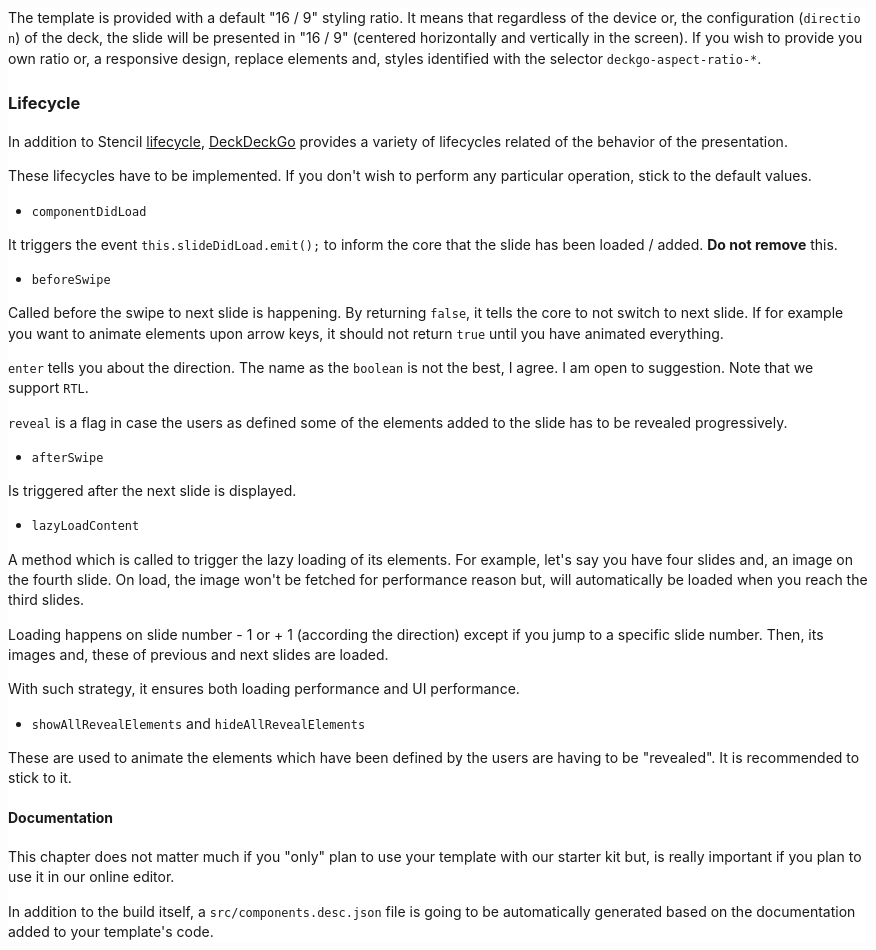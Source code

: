 The template is provided with a default "16 / 9" styling ratio. It means that regardless of the device or, the configuration (`direction`) of the deck, the slide will be presented in "16 / 9" (centered horizontally and vertically in the screen).
If you wish to provide you own ratio or, a responsive design, replace elements and, styles identified with the selector `deckgo-aspect-ratio-*`.

### Lifecycle

In addition to Stencil [lifecycle](https://stenciljs.com/docs/component-lifecycle), [DeckDeckGo] provides a variety of lifecycles related of the behavior of the presentation.

These lifecycles have to be implemented. If you don't wish to perform any particular operation, stick to the default values.

- `componentDidLoad`

It triggers the event `this.slideDidLoad.emit();` to inform the core that the slide has been loaded / added. **Do not remove** this.

- `beforeSwipe`

Called before the swipe to next slide is happening. By returning `false`, it tells the core to not switch to next slide. If for example you want to animate elements upon arrow keys, it should not return `true` until you have animated everything.

`enter` tells you about the direction. The name as the `boolean` is not the best, I agree. I am open to suggestion. Note that we support `RTL`.

`reveal` is a flag in case the users as defined some of the elements added to the slide has to be revealed progressively.

- `afterSwipe`

Is triggered after the next slide is displayed.

- `lazyLoadContent`

A method which is called to trigger the lazy loading of its elements. For example, let's say you have four slides and, an image on the fourth slide. On load, the image won't be fetched for performance reason but, will automatically be loaded when you reach the third slides.

Loading happens on slide number - 1 or + 1 (according the direction) except if you jump to a specific slide number. Then, its images and, these of previous and next slides are loaded.

With such strategy, it ensures both loading performance and UI performance.

- `showAllRevealElements` and `hideAllRevealElements`

These are used to animate the elements which have been defined by the users are having to be "revealed". It is recommended to stick to it.

#### Documentation

This chapter does not matter much if you "only" plan to use your template with our starter kit but, is really important if you plan to use it in our online editor.

In addition to the build itself, a `src/components.desc.json` file is going to be automatically generated based on the documentation added to your template's code.


[deckdeckgo]: https://deckdeckgo.com
[cli]: https://github.com/deckgo/deckdeckgo/tree/master/cli